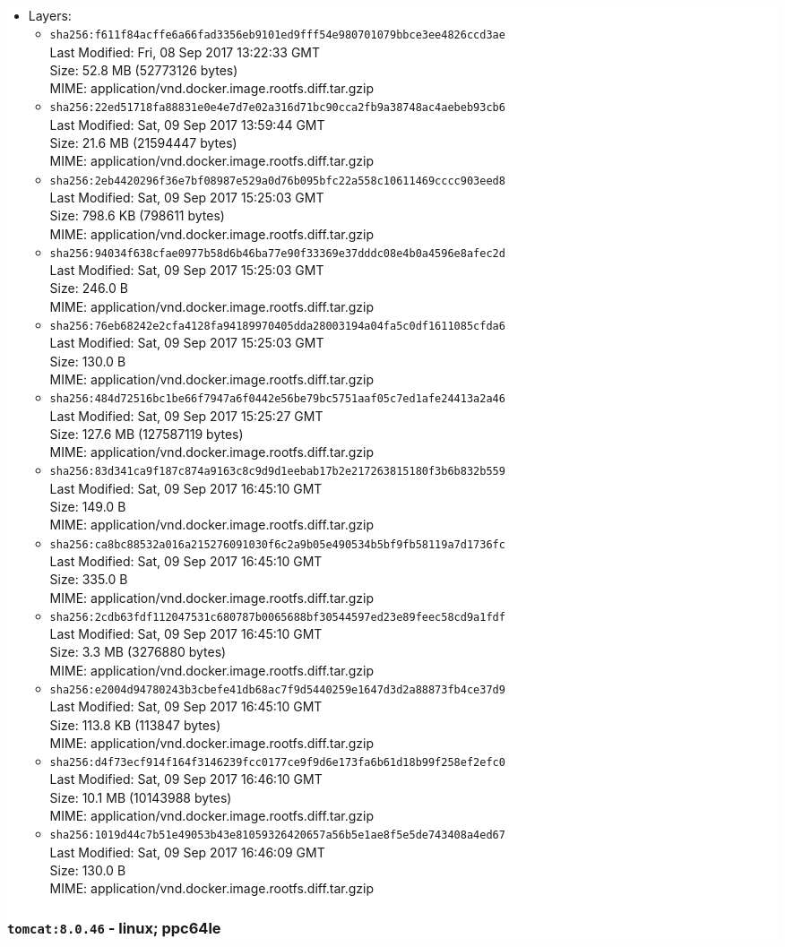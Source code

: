 -	Layers:
	-	`sha256:f611f84acffe6a66fad3356eb9101ed9fff54e980701079bbce3ee4826ccd3ae`  
		Last Modified: Fri, 08 Sep 2017 13:22:33 GMT  
		Size: 52.8 MB (52773126 bytes)  
		MIME: application/vnd.docker.image.rootfs.diff.tar.gzip
	-	`sha256:22ed51718fa88831e0e4e7d7e02a316d71bc90cca2fb9a38748ac4aebeb93cb6`  
		Last Modified: Sat, 09 Sep 2017 13:59:44 GMT  
		Size: 21.6 MB (21594447 bytes)  
		MIME: application/vnd.docker.image.rootfs.diff.tar.gzip
	-	`sha256:2eb4420296f36e7bf08987e529a0d76b095bfc22a558c10611469cccc903eed8`  
		Last Modified: Sat, 09 Sep 2017 15:25:03 GMT  
		Size: 798.6 KB (798611 bytes)  
		MIME: application/vnd.docker.image.rootfs.diff.tar.gzip
	-	`sha256:94034f638cfae0977b58d6b46ba77e90f33369e37dddc08e4b0a4596e8afec2d`  
		Last Modified: Sat, 09 Sep 2017 15:25:03 GMT  
		Size: 246.0 B  
		MIME: application/vnd.docker.image.rootfs.diff.tar.gzip
	-	`sha256:76eb68242e2cfa4128fa94189970405dda28003194a04fa5c0df1611085cfda6`  
		Last Modified: Sat, 09 Sep 2017 15:25:03 GMT  
		Size: 130.0 B  
		MIME: application/vnd.docker.image.rootfs.diff.tar.gzip
	-	`sha256:484d72516bc1be66f7947a6f0442e56be79bc5751aaf05c7ed1afe24413a2a46`  
		Last Modified: Sat, 09 Sep 2017 15:25:27 GMT  
		Size: 127.6 MB (127587119 bytes)  
		MIME: application/vnd.docker.image.rootfs.diff.tar.gzip
	-	`sha256:83d341ca9f187c874a9163c8c9d9d1eebab17b2e217263815180f3b6b832b559`  
		Last Modified: Sat, 09 Sep 2017 16:45:10 GMT  
		Size: 149.0 B  
		MIME: application/vnd.docker.image.rootfs.diff.tar.gzip
	-	`sha256:ca8bc88532a016a215276091030f6c2a9b05e490534b5bf9fb58119a7d1736fc`  
		Last Modified: Sat, 09 Sep 2017 16:45:10 GMT  
		Size: 335.0 B  
		MIME: application/vnd.docker.image.rootfs.diff.tar.gzip
	-	`sha256:2cdb63fdf112047531c680787b0065688bf30544597ed23e89feec58cd9a1fdf`  
		Last Modified: Sat, 09 Sep 2017 16:45:10 GMT  
		Size: 3.3 MB (3276880 bytes)  
		MIME: application/vnd.docker.image.rootfs.diff.tar.gzip
	-	`sha256:e2004d94780243b3cbefe41db68ac7f9d5440259e1647d3d2a88873fb4ce37d9`  
		Last Modified: Sat, 09 Sep 2017 16:45:10 GMT  
		Size: 113.8 KB (113847 bytes)  
		MIME: application/vnd.docker.image.rootfs.diff.tar.gzip
	-	`sha256:d4f73ecf914f164f3146239fcc0177ce9f9d6e173fa6b61d18b99f258ef2efc0`  
		Last Modified: Sat, 09 Sep 2017 16:46:10 GMT  
		Size: 10.1 MB (10143988 bytes)  
		MIME: application/vnd.docker.image.rootfs.diff.tar.gzip
	-	`sha256:1019d44c7b51e49053b43e81059326420657a56b5e1ae8f5e5de743408a4ed67`  
		Last Modified: Sat, 09 Sep 2017 16:46:09 GMT  
		Size: 130.0 B  
		MIME: application/vnd.docker.image.rootfs.diff.tar.gzip

### `tomcat:8.0.46` - linux; ppc64le

